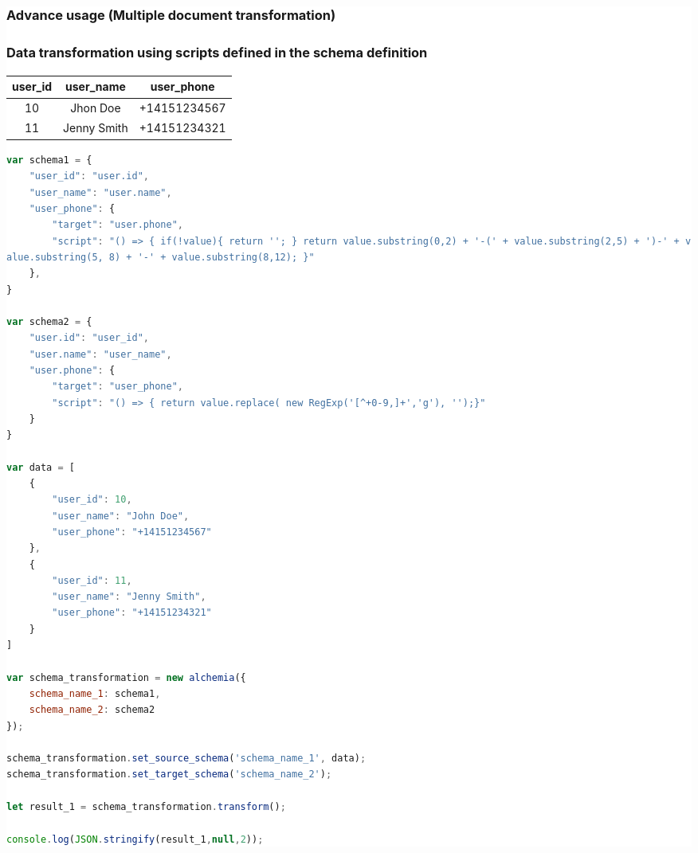 
### Advance usage (Multiple document transformation)

### Data transformation using scripts defined in the schema definition

|user_id | user_name | user_phone
|:--------:|:-----------:|:-----------:|
| 10 | Jhon Doe | +14151234567 |
| 11 | Jenny Smith | +14151234321 |

```javascript
var schema1 = {
    "user_id": "user.id",
    "user_name": "user.name",
    "user_phone": {
        "target": "user.phone",
        "script": "() => { if(!value){ return ''; } return value.substring(0,2) + '-(' + value.substring(2,5) + ')-' + value.substring(5, 8) + '-' + value.substring(8,12); }"
    },
}

var schema2 = {
    "user.id": "user_id",
    "user.name": "user_name",
    "user.phone": {
        "target": "user_phone",
        "script": "() => { return value.replace( new RegExp('[^+0-9,]+','g'), '');}"
    }
}

var data = [
    {
        "user_id": 10,
        "user_name": "John Doe",
        "user_phone": "+14151234567"
    },
    {
        "user_id": 11,
        "user_name": "Jenny Smith",
        "user_phone": "+14151234321"
    }
]

var schema_transformation = new alchemia({
    schema_name_1: schema1, 
    schema_name_2: schema2
});

schema_transformation.set_source_schema('schema_name_1', data);
schema_transformation.set_target_schema('schema_name_2');

let result_1 = schema_transformation.transform();

console.log(JSON.stringify(result_1,null,2));
```
